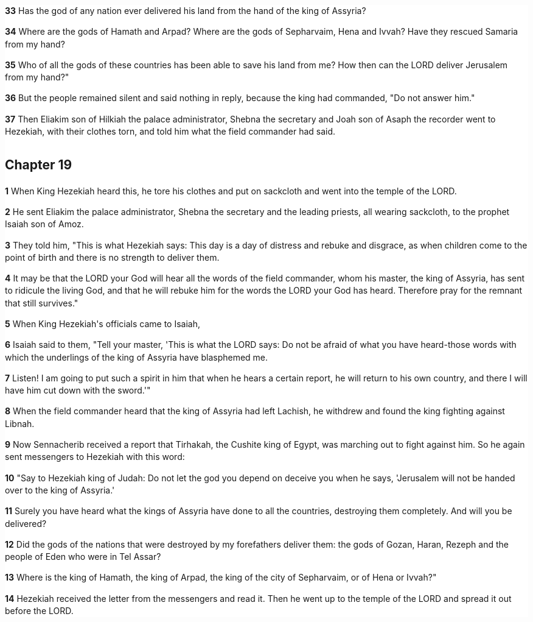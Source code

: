 **33** Has the god of any nation ever delivered his land from the hand of the king of Assyria?

**34** Where are the gods of Hamath and Arpad? Where are the gods of Sepharvaim, Hena and Ivvah? Have they rescued Samaria from my hand?

**35** Who of all the gods of these countries has been able to save his land from me? How then can the LORD deliver Jerusalem from my hand?"

**36** But the people remained silent and said nothing in reply, because the king had commanded, "Do not answer him."

**37** Then Eliakim son of Hilkiah the palace administrator, Shebna the secretary and Joah son of Asaph the recorder went to Hezekiah, with their clothes torn, and told him what the field commander had said.

## Chapter 19

**1** When King Hezekiah heard this, he tore his clothes and put on sackcloth and went into the temple of the LORD.

**2** He sent Eliakim the palace administrator, Shebna the secretary and the leading priests, all wearing sackcloth, to the prophet Isaiah son of Amoz.

**3** They told him, "This is what Hezekiah says: This day is a day of distress and rebuke and disgrace, as when children come to the point of birth and there is no strength to deliver them.

**4** It may be that the LORD your God will hear all the words of the field commander, whom his master, the king of Assyria, has sent to ridicule the living God, and that he will rebuke him for the words the LORD your God has heard. Therefore pray for the remnant that still survives."

**5** When King Hezekiah's officials came to Isaiah,

**6** Isaiah said to them, "Tell your master, 'This is what the LORD says: Do not be afraid of what you have heard-those words with which the underlings of the king of Assyria have blasphemed me.

**7** Listen! I am going to put such a spirit in him that when he hears a certain report, he will return to his own country, and there I will have him cut down with the sword.'"

**8** When the field commander heard that the king of Assyria had left Lachish, he withdrew and found the king fighting against Libnah.

**9** Now Sennacherib received a report that Tirhakah, the Cushite king of Egypt, was marching out to fight against him. So he again sent messengers to Hezekiah with this word:

**10** "Say to Hezekiah king of Judah: Do not let the god you depend on deceive you when he says, 'Jerusalem will not be handed over to the king of Assyria.'

**11** Surely you have heard what the kings of Assyria have done to all the countries, destroying them completely. And will you be delivered?

**12** Did the gods of the nations that were destroyed by my forefathers deliver them: the gods of Gozan, Haran, Rezeph and the people of Eden who were in Tel Assar?

**13** Where is the king of Hamath, the king of Arpad, the king of the city of Sepharvaim, or of Hena or Ivvah?"

**14** Hezekiah received the letter from the messengers and read it. Then he went up to the temple of the LORD and spread it out before the LORD.
